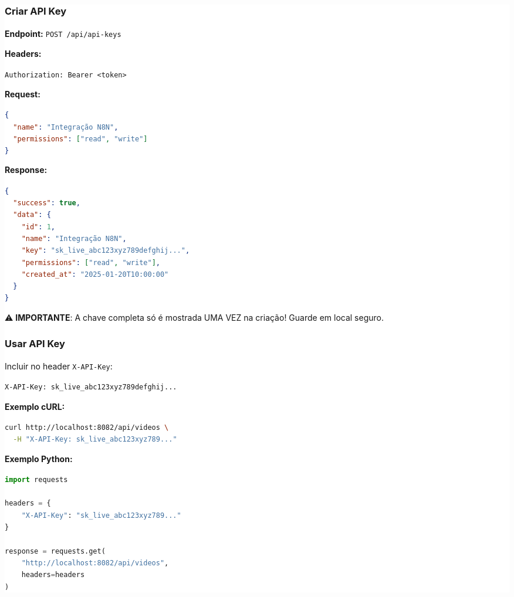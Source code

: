 ### Criar API Key

**Endpoint:** `POST /api/api-keys`

**Headers:**
```http
Authorization: Bearer <token>
```

**Request:**
```json
{
  "name": "Integração N8N",
  "permissions": ["read", "write"]
}
```

**Response:**
```json
{
  "success": true,
  "data": {
    "id": 1,
    "name": "Integração N8N",
    "key": "sk_live_abc123xyz789defghij...",
    "permissions": ["read", "write"],
    "created_at": "2025-01-20T10:00:00"
  }
}
```

⚠️ **IMPORTANTE**: A chave completa só é mostrada UMA VEZ na criação! Guarde em local seguro.

### Usar API Key

Incluir no header `X-API-Key`:

```http
X-API-Key: sk_live_abc123xyz789defghij...
```

**Exemplo cURL:**
```bash
curl http://localhost:8082/api/videos \
  -H "X-API-Key: sk_live_abc123xyz789..."
```

**Exemplo Python:**
```python
import requests

headers = {
    "X-API-Key": "sk_live_abc123xyz789..."
}

response = requests.get(
    "http://localhost:8082/api/videos",
    headers=headers
)
```
